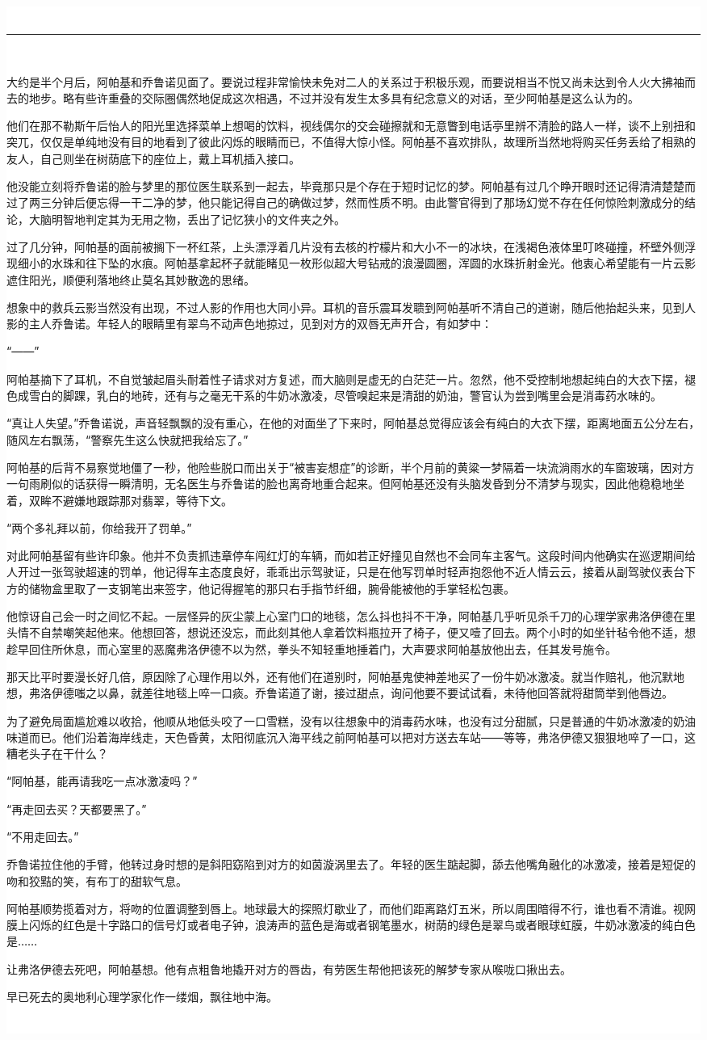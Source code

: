 <br/>

***

<br/>

大约是半个月后，阿帕基和乔鲁诺见面了。要说过程非常愉快未免对二人的关系过于积极乐观，而要说相当不悦又尚未达到令人火大拂袖而去的地步。略有些许重叠的交际圈偶然地促成这次相遇，不过并没有发生太多具有纪念意义的对话，至少阿帕基是这么认为的。

他们在那不勒斯午后怡人的阳光里选择菜单上想喝的饮料，视线偶尔的交会碰擦就和无意瞥到电话亭里辨不清脸的路人一样，谈不上别扭和突兀，仅仅是单纯地没有目的地看到了彼此闪烁的眼睛而已，不值得大惊小怪。阿帕基不喜欢排队，故理所当然地将购买任务丢给了相熟的友人，自己则坐在树荫底下的座位上，戴上耳机插入接口。

他没能立刻将乔鲁诺的脸与梦里的那位医生联系到一起去，毕竟那只是个存在于短时记忆的梦。阿帕基有过几个睁开眼时还记得清清楚楚而过了两三分钟后便忘得一干二净的梦，他只能记得自己的确做过梦，然而性质不明。由此警官得到了那场幻觉不存在任何惊险刺激成分的结论，大脑明智地判定其为无用之物，丢出了记忆狭小的文件夹之外。

过了几分钟，阿帕基的面前被搁下一杯红茶，上头漂浮着几片没有去核的柠檬片和大小不一的冰块，在浅褐色液体里叮咚碰撞，杯壁外侧浮现细小的水珠和往下坠的水痕。阿帕基拿起杯子就能睹见一枚形似超大号钻戒的浪漫圆圈，浑圆的水珠折射金光。他衷心希望能有一片云影遮住阳光，顺便利落地终止莫名其妙散逸的思绪。

想象中的救兵云影当然没有出现，不过人影的作用也大同小异。耳机的音乐震耳发聩到阿帕基听不清自己的道谢，随后他抬起头来，见到人影的主人乔鲁诺。年轻人的眼睛里有翠鸟不动声色地掠过，见到对方的双唇无声开合，有如梦中：

“——”

阿帕基摘下了耳机，不自觉皱起眉头耐着性子请求对方复述，而大脑则是虚无的白茫茫一片。忽然，他不受控制地想起纯白的大衣下摆，褪色成雪白的脚踝，乳白的地砖，还有与之毫无干系的牛奶冰激凌，尽管嗅起来是清甜的奶油，警官认为尝到嘴里会是消毒药水味的。

“真让人失望。”乔鲁诺说，声音轻飘飘的没有重心，在他的对面坐了下来时，阿帕基总觉得应该会有纯白的大衣下摆，距离地面五公分左右，随风左右飘荡，“警察先生这么快就把我给忘了。”

阿帕基的后背不易察觉地僵了一秒，他险些脱口而出关于“被害妄想症”的诊断，半个月前的黄粱一梦隔着一块流淌雨水的车窗玻璃，因对方一句雨刷似的话获得一瞬清明，无名医生与乔鲁诺的脸也离奇地重合起来。但阿帕基还没有头脑发昏到分不清梦与现实，因此他稳稳地坐着，双眸不避嫌地跟踪那对翡翠，等待下文。

“两个多礼拜以前，你给我开了罚单。”

对此阿帕基留有些许印象。他并不负责抓违章停车闯红灯的车辆，而如若正好撞见自然也不会同车主客气。这段时间内他确实在巡逻期间给人开过一张驾驶超速的罚单，他记得车主态度良好，乖乖出示驾驶证，只是在他写罚单时轻声抱怨他不近人情云云，接着从副驾驶仪表台下方的储物盒里取了一支钢笔出来签字，他记得握笔的那只右手指节纤细，腕骨能被他的手掌轻松包裹。

他惊讶自己会一时之间忆不起。一层怪异的灰尘蒙上心室门口的地毯，怎么抖也抖不干净，阿帕基几乎听见杀千刀的心理学家弗洛伊德在里头情不自禁嘲笑起他来。他想回答，想说还没忘，而此刻其他人拿着饮料瓶拉开了椅子，便又噎了回去。两个小时的如坐针毡令他不适，想趁早回住所休息，而心室里的恶魔弗洛伊德不以为然，拳头不知轻重地捶着门，大声要求阿帕基放他出去，任其发号施令。

那天比平时要漫长好几倍，原因除了心理作用以外，还有他们在道别时，阿帕基鬼使神差地买了一份牛奶冰激凌。就当作赔礼，他沉默地想，弗洛伊德嗤之以鼻，就差往地毯上啐一口痰。乔鲁诺道了谢，接过甜点，询问他要不要试试看，未待他回答就将甜筒举到他唇边。

为了避免局面尴尬难以收拾，他顺从地低头咬了一口雪糕，没有以往想象中的消毒药水味，也没有过分甜腻，只是普通的牛奶冰激凌的奶油味道而已。他们沿着海岸线走，天色昏黄，太阳彻底沉入海平线之前阿帕基可以把对方送去车站——等等，弗洛伊德又狠狠地啐了一口，这糟老头子在干什么？

“阿帕基，能再请我吃一点冰激凌吗？”

“再走回去买？天都要黑了。”

“不用走回去。”

乔鲁诺拉住他的手臂，他转过身时想的是斜阳窈陷到对方的如茵漩涡里去了。年轻的医生踮起脚，舔去他嘴角融化的冰激凌，接着是短促的吻和狡黠的笑，有布丁的甜软气息。

阿帕基顺势揽着对方，将吻的位置调整到唇上。地球最大的探照灯歇业了，而他们距离路灯五米，所以周围暗得不行，谁也看不清谁。视网膜上闪烁的红色是十字路口的信号灯或者电子钟，浪涛声的蓝色是海或者钢笔墨水，树荫的绿色是翠鸟或者眼球虹膜，牛奶冰激凌的纯白色是……

让弗洛伊德去死吧，阿帕基想。他有点粗鲁地撬开对方的唇齿，有劳医生帮他把该死的解梦专家从喉咙口揪出去。

早已死去的奥地利心理学家化作一缕烟，飘往地中海。

<br/>
